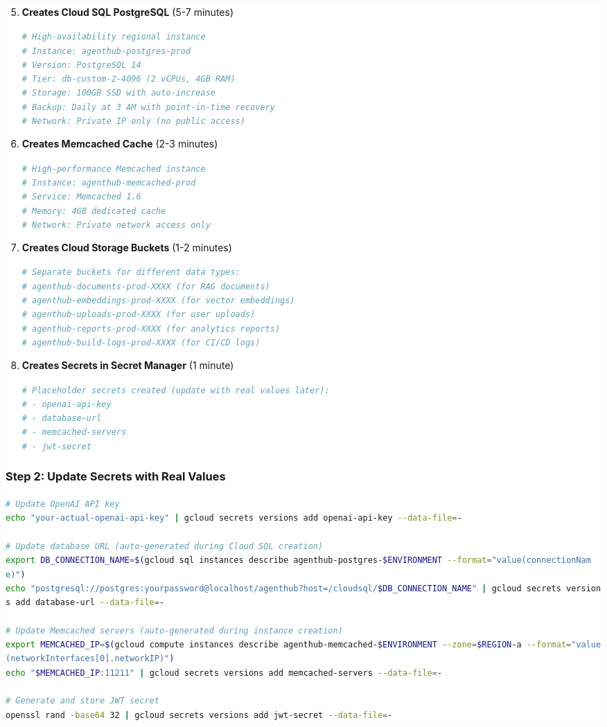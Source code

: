 5. **Creates Cloud SQL PostgreSQL** (5-7 minutes)
   ```bash
   # High-availability regional instance
   # Instance: agenthub-postgres-prod
   # Version: PostgreSQL 14
   # Tier: db-custom-2-4096 (2 vCPUs, 4GB RAM)
   # Storage: 100GB SSD with auto-increase
   # Backup: Daily at 3 AM with point-in-time recovery
   # Network: Private IP only (no public access)
   ```

6. **Creates Memcached Cache** (2-3 minutes)
   ```bash
   # High-performance Memcached instance
   # Instance: agenthub-memcached-prod
   # Service: Memcached 1.6
   # Memory: 4GB dedicated cache
   # Network: Private network access only
   ```

7. **Creates Cloud Storage Buckets** (1-2 minutes)
   ```bash
   # Separate buckets for different data types:
   # agenthub-documents-prod-XXXX (for RAG documents)
   # agenthub-embeddings-prod-XXXX (for vector embeddings)
   # agenthub-uploads-prod-XXXX (for user uploads)
   # agenthub-reports-prod-XXXX (for analytics reports)
   # agenthub-build-logs-prod-XXXX (for CI/CD logs)
   ```

8. **Creates Secrets in Secret Manager** (1 minute)
   ```bash
   # Placeholder secrets created (update with real values later):
   # - openai-api-key
   # - database-url
   # - memcached-servers
   # - jwt-secret
   ```

### Step 2: Update Secrets with Real Values

```bash
# Update OpenAI API key
echo "your-actual-openai-api-key" | gcloud secrets versions add openai-api-key --data-file=-

# Update database URL (auto-generated during Cloud SQL creation)
export DB_CONNECTION_NAME=$(gcloud sql instances describe agenthub-postgres-$ENVIRONMENT --format="value(connectionName)")
echo "postgresql://postgres:yourpassword@localhost/agenthub?host=/cloudsql/$DB_CONNECTION_NAME" | gcloud secrets versions add database-url --data-file=-

# Update Memcached servers (auto-generated during instance creation)
export MEMCACHED_IP=$(gcloud compute instances describe agenthub-memcached-$ENVIRONMENT --zone=$REGION-a --format="value(networkInterfaces[0].networkIP)")
echo "$MEMCACHED_IP:11211" | gcloud secrets versions add memcached-servers --data-file=-

# Generate and store JWT secret
openssl rand -base64 32 | gcloud secrets versions add jwt-secret --data-file=-
```
